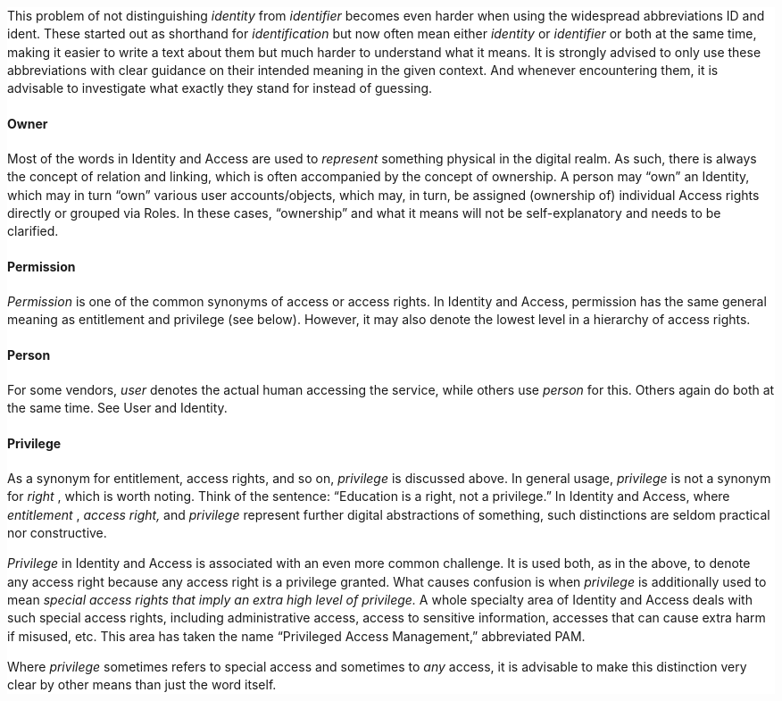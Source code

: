 This problem of not distinguishing *identity* from *identifier* becomes
even harder when using the widespread abbreviations ID and ident. These
started out as shorthand for *identification* but now often mean either
*identity* or *identifier* or both at the same time, making it easier to
write a text about them but much harder to understand what it means. It
is strongly advised to only use these abbreviations with clear guidance
on their intended meaning in the given context. And whenever
encountering them, it is advisable to investigate what exactly they
stand for instead of guessing.

#### Owner

Most of the words in Identity and Access are used to *represent*
something physical in the digital realm. As such, there is always the
concept of relation and linking, which is often accompanied by the
concept of ownership. A person may “own” an Identity, which may in turn
“own” various user accounts/objects, which may, in turn, be assigned
(ownership of) individual Access rights directly or grouped via Roles.
In these cases, “ownership” and what it means will not be
self-explanatory and needs to be clarified.

#### Permission

*Permission* is one of the common synonyms of access or access rights.
In Identity and Access, permission has the same general meaning as
entitlement and privilege (see below). However, it may also denote the
lowest level in a hierarchy of access rights.

#### Person

For some vendors, *user* denotes the actual human accessing the service,
while others use *person* for this. Others again do both at the same
time. See User and Identity.

#### Privilege

As a synonym for entitlement, access rights, and so on, *privilege* is
discussed above. In general usage, *privilege* is not a synonym for
*right* , which is worth noting. Think of the sentence: “Education is a
right, not a privilege.” In Identity and Access, where *entitlement* ,
*access right,* and *privilege* represent further digital abstractions
of something, such distinctions are seldom practical nor constructive.

*Privilege* in Identity and Access is associated with an even more
common challenge. It is used both, as in the above, to denote any access
right because any access right is a privilege granted. What causes
confusion is when *privilege* is additionally used to mean *special
access rights that imply an extra high level of privilege.* A whole
specialty area of Identity and Access deals with such special access
rights, including administrative access, access to sensitive
information, accesses that can cause extra harm if misused, etc. This
area has taken the name “Privileged Access Management,” abbreviated PAM.

Where *privilege* sometimes refers to special access and sometimes to
*any* access, it is advisable to make this distinction very clear by
other means than just the word itself.
